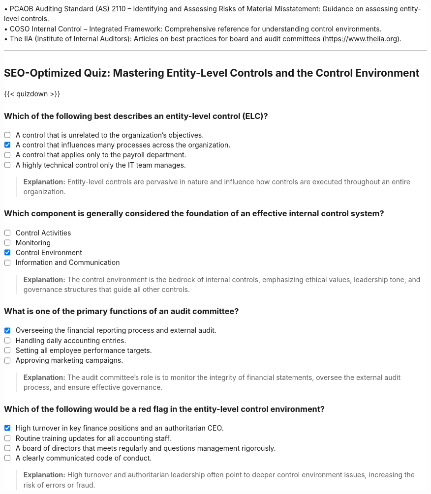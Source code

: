 • PCAOB Auditing Standard (AS) 2110 – Identifying and Assessing Risks of Material Misstatement: Guidance on assessing entity-level controls.  
• COSO Internal Control – Integrated Framework: Comprehensive reference for understanding control environments.  
• The IIA (Institute of Internal Auditors): Articles on best practices for board and audit committees (https://www.theiia.org).  

--------------------------------------------------------------------------------

## SEO-Optimized Quiz: Mastering Entity-Level Controls and the Control Environment

{{< quizdown >}}

### Which of the following best describes an entity-level control (ELC)?
- [ ] A control that is unrelated to the organization’s objectives.
- [x] A control that influences many processes across the organization.
- [ ] A control that applies only to the payroll department.
- [ ] A highly technical control only the IT team manages.

> **Explanation:** Entity-level controls are pervasive in nature and influence how controls are executed throughout an entire organization.  

### Which component is generally considered the foundation of an effective internal control system?
- [ ] Control Activities
- [ ] Monitoring
- [x] Control Environment
- [ ] Information and Communication

> **Explanation:** The control environment is the bedrock of internal controls, emphasizing ethical values, leadership tone, and governance structures that guide all other controls.

### What is one of the primary functions of an audit committee?
- [x] Overseeing the financial reporting process and external audit.
- [ ] Handling daily accounting entries.
- [ ] Setting all employee performance targets.
- [ ] Approving marketing campaigns.

> **Explanation:** The audit committee’s role is to monitor the integrity of financial statements, oversee the external audit process, and ensure effective governance.

### Which of the following would be a red flag in the entity-level control environment?
- [x] High turnover in key finance positions and an authoritarian CEO.
- [ ] Routine training updates for all accounting staff.
- [ ] A board of directors that meets regularly and questions management rigorously.
- [ ] A clearly communicated code of conduct.

> **Explanation:** High turnover and authoritarian leadership often point to deeper control environment issues, increasing the risk of errors or fraud.
